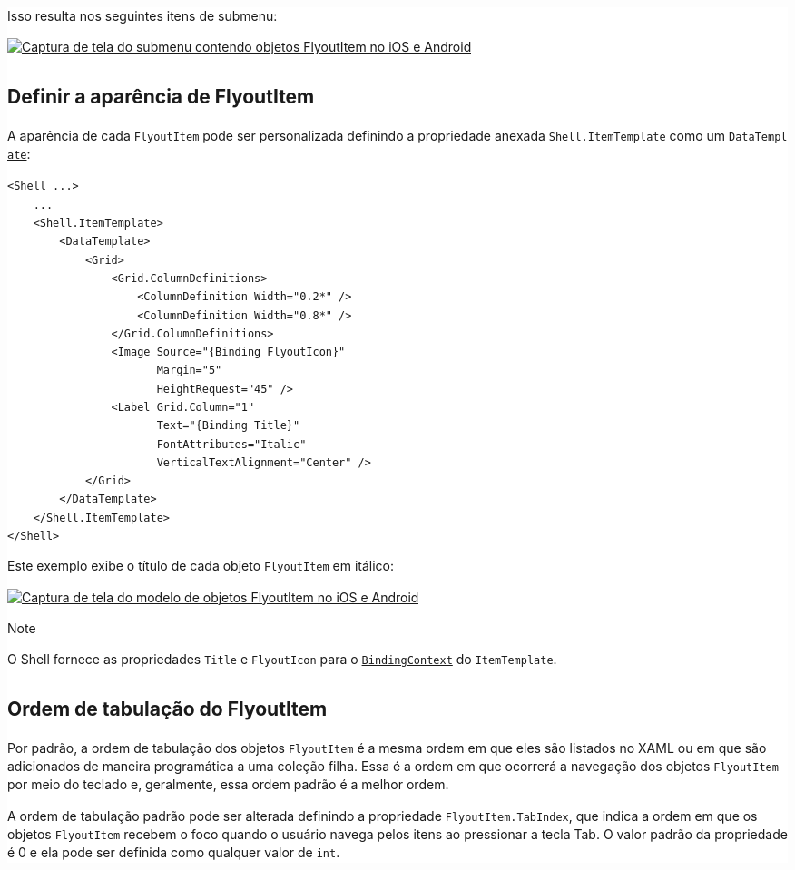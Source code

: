 Isso resulta nos seguintes itens de submenu:

[![Captura de tela do submenu contendo objetos FlyoutItem no iOS e Android](flyout-images/flyout-reduced.png "Submenu Shell contendo objetos FlyoutItem")](flyout-images/flyout-reduced-large.png#lightbox "Submenu Shell contendo objetos FlyoutItem")

## <a name="define-flyoutitem-appearance"></a>Definir a aparência de FlyoutItem

A aparência de cada `FlyoutItem` pode ser personalizada definindo a propriedade anexada `Shell.ItemTemplate` como um [`DataTemplate`](xref:Xamarin.Forms.DataTemplate):

```xaml
<Shell ...>
    ...
    <Shell.ItemTemplate>
        <DataTemplate>
            <Grid>
                <Grid.ColumnDefinitions>
                    <ColumnDefinition Width="0.2*" />
                    <ColumnDefinition Width="0.8*" />
                </Grid.ColumnDefinitions>
                <Image Source="{Binding FlyoutIcon}"
                       Margin="5"
                       HeightRequest="45" />
                <Label Grid.Column="1"
                       Text="{Binding Title}"
                       FontAttributes="Italic"
                       VerticalTextAlignment="Center" />
            </Grid>
        </DataTemplate>
    </Shell.ItemTemplate>
</Shell>
```

Este exemplo exibe o título de cada objeto `FlyoutItem` em itálico:

[![Captura de tela do modelo de objetos FlyoutItem no iOS e Android](flyout-images/flyoutitem-templated.png "Modelos de objetos FlyoutItem do Shell")](flyout-images/flyoutitem-templated-large.png#lightbox "Modelos de objetos FlyoutItem do Shell")

> [!NOTE]
> O Shell fornece as propriedades `Title` e `FlyoutIcon` para o [`BindingContext`](xref:Xamarin.Forms.BindableObject.BindingContext) do `ItemTemplate`.

## <a name="flyoutitem-tab-order"></a>Ordem de tabulação do FlyoutItem

Por padrão, a ordem de tabulação dos objetos `FlyoutItem` é a mesma ordem em que eles são listados no XAML ou em que são adicionados de maneira programática a uma coleção filha. Essa é a ordem em que ocorrerá a navegação dos objetos `FlyoutItem` por meio do teclado e, geralmente, essa ordem padrão é a melhor ordem.

A ordem de tabulação padrão pode ser alterada definindo a propriedade `FlyoutItem.TabIndex`, que indica a ordem em que os objetos `FlyoutItem` recebem o foco quando o usuário navega pelos itens ao pressionar a tecla Tab. O valor padrão da propriedade é 0 e ela pode ser definida como qualquer valor de `int`.
